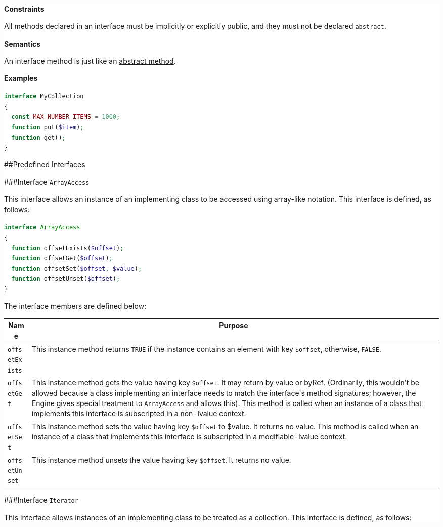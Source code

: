 **Constraints**

All methods declared in an interface must be implicitly or explicitly
public, and they must not be declared `abstract`.

**Semantics**

An interface method is just like an [abstract method](14-classes.md#methods).

**Examples**

```PHP
interface MyCollection
{
  const MAX_NUMBER_ITEMS = 1000;
  function put($item);
  function get();
}
```

##Predefined Interfaces

###Interface `ArrayAccess`

This interface allows an instance of an implementing class to be
accessed using array-like notation. This interface is defined, as
follows:

```PHP
interface ArrayAccess
{
  function offsetExists($offset);
  function offsetGet($offset);
  function offsetSet($offset, $value);
  function offsetUnset($offset);
}
```

The interface members are defined below:

Name  |   Purpose
----    |   -------
`offsetExists`  | This instance method returns `TRUE` if the instance contains an element with key `$offset`, otherwise, `FALSE`.
`offsetGet` |  This instance method gets the value having key `$offset`. It may return by value or byRef. (Ordinarily, this wouldn't be allowed because a class implementing an interface needs to match the interface's method signatures; however, the Engine gives special treatment to `ArrayAccess` and allows this). This method is called when an instance of a class that implements this interface is [subscripted](10-expressions.md#subscript-operator) in a non-lvalue context.
`offsetSet` | This instance method sets the value having key `$offset` to $value. It returns no value. This method is called when an instance of a class that implements this interface is [subscripted](10-expressions.md#subscript-operator) in a modifiable-lvalue context.
`offsetUnset` | This instance method unsets the value having key `$offset`. It returns no value.

###Interface `Iterator`

This interface allows instances of an implementing class to be treated
as a collection. This interface is defined, as follows:
